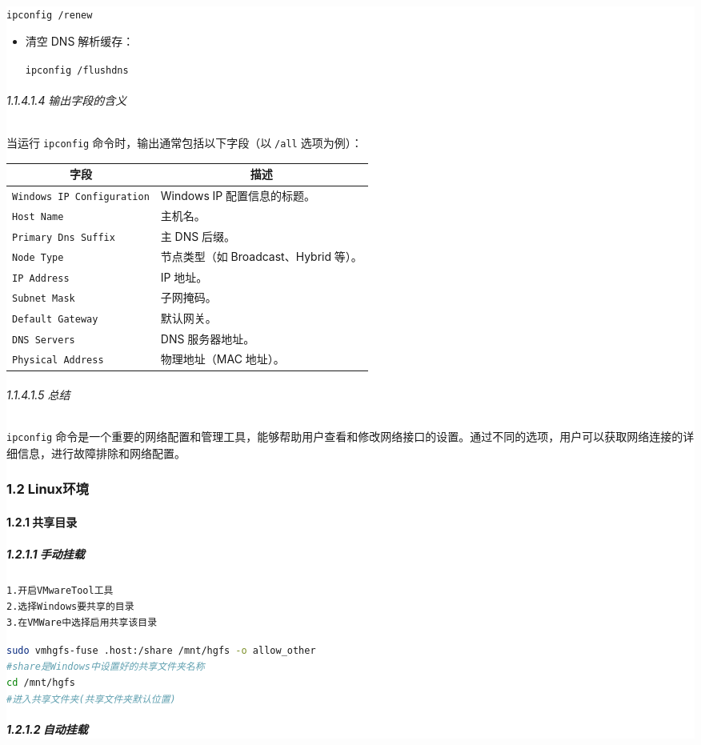   ```bash
  ipconfig /renew
  ```
- 清空 DNS 解析缓存：

  ```bash
  ipconfig /flushdns
  ```

###### 1.1.4.1.4 输出字段的含义

当运行 `ipconfig` 命令时，输出通常包括以下字段（以 `/all` 选项为例）：

| 字段                         | 描述                                  |
| ---------------------------- | ------------------------------------- |
| `Windows IP Configuration` | Windows IP 配置信息的标题。           |
| `Host Name`                | 主机名。                              |
| `Primary Dns Suffix`       | 主 DNS 后缀。                         |
| `Node Type`                | 节点类型（如 Broadcast、Hybrid 等）。 |
| `IP Address`               | IP 地址。                             |
| `Subnet Mask`              | 子网掩码。                            |
| `Default Gateway`          | 默认网关。                            |
| `DNS Servers`              | DNS 服务器地址。                      |
| `Physical Address`         | 物理地址（MAC 地址）。                |

###### 1.1.4.1.5 总结

`ipconfig` 命令是一个重要的网络配置和管理工具，能够帮助用户查看和修改网络接口的设置。通过不同的选项，用户可以获取网络连接的详细信息，进行故障排除和网络配置。

### 1.2 Linux环境

#### 1.2.1 共享目录

##### 1.2.1.1 手动挂载

```markdown
1.开启VMwareTool工具
2.选择Windows要共享的目录
3.在VMWare中选择启用共享该目录
```

```bash
sudo vmhgfs-fuse .host:/share /mnt/hgfs -o allow_other   
#share是Windows中设置好的共享文件夹名称
cd /mnt/hgfs  
#进入共享文件夹(共享文件夹默认位置)
```

##### 1.2.1.2 自动挂载
